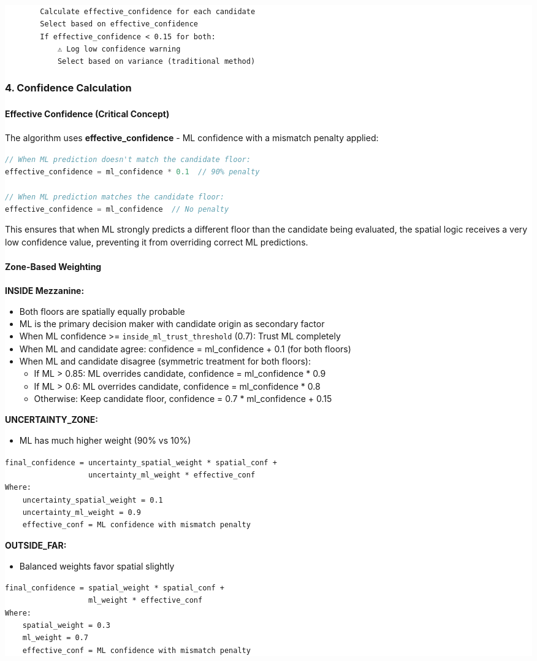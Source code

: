```
        Calculate effective_confidence for each candidate
        Select based on effective_confidence
        If effective_confidence < 0.15 for both:
            ⚠️ Log low confidence warning
            Select based on variance (traditional method)
```

### 4. Confidence Calculation

#### Effective Confidence (Critical Concept)

The algorithm uses **effective_confidence** - ML confidence with a mismatch penalty applied:

```cpp
// When ML prediction doesn't match the candidate floor:
effective_confidence = ml_confidence * 0.1  // 90% penalty

// When ML prediction matches the candidate floor:
effective_confidence = ml_confidence  // No penalty
```

This ensures that when ML strongly predicts a different floor than the candidate being evaluated, the spatial logic receives a very low confidence value, preventing it from overriding correct ML predictions.

#### Zone-Based Weighting

**INSIDE Mezzanine:**
- Both floors are spatially equally probable
- ML is the primary decision maker with candidate origin as secondary factor
- When ML confidence >= `inside_ml_trust_threshold` (0.7): Trust ML completely
- When ML and candidate agree: confidence = ml_confidence + 0.1 (for both floors)
- When ML and candidate disagree (symmetric treatment for both floors):
  - If ML > 0.85: ML overrides candidate, confidence = ml_confidence * 0.9
  - If ML > 0.6: ML overrides candidate, confidence = ml_confidence * 0.8
  - Otherwise: Keep candidate floor, confidence = 0.7 * ml_confidence + 0.15

**UNCERTAINTY_ZONE:**
- ML has much higher weight (90% vs 10%)
```
final_confidence = uncertainty_spatial_weight * spatial_conf + 
                   uncertainty_ml_weight * effective_conf
Where:
    uncertainty_spatial_weight = 0.1
    uncertainty_ml_weight = 0.9
    effective_conf = ML confidence with mismatch penalty
```

**OUTSIDE_FAR:**
- Balanced weights favor spatial slightly
```
final_confidence = spatial_weight * spatial_conf + 
                   ml_weight * effective_conf
Where:
    spatial_weight = 0.3
    ml_weight = 0.7
    effective_conf = ML confidence with mismatch penalty
```
